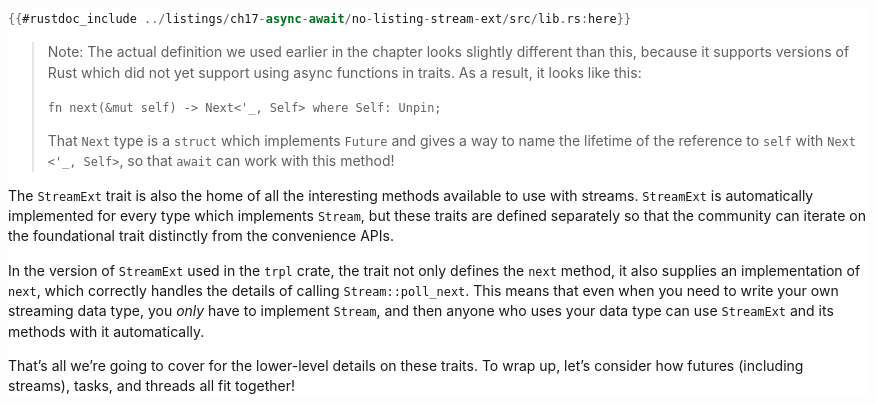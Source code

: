 ```rust
{{#rustdoc_include ../listings/ch17-async-await/no-listing-stream-ext/src/lib.rs:here}}
```



> Note: The actual definition we used earlier in the chapter looks slightly
> different than this, because it supports versions of Rust which did not yet
> support using async functions in traits. As a result, it looks like this:
>
> ```rust,ignore
> fn next(&mut self) -> Next<'_, Self> where Self: Unpin;
> ```
>
> That `Next` type is a `struct` which implements `Future` and gives a way to
> name the lifetime of the reference to `self` with `Next<'_, Self>`, so that
> `await` can work with this method!

The `StreamExt` trait is also the home of all the interesting methods available
to use with streams. `StreamExt` is automatically implemented for every type
which implements `Stream`, but these traits are defined separately so that the
community can iterate on the foundational trait distinctly from the convenience
APIs.

In the version of `StreamExt` used in the `trpl` crate, the trait not only
defines the `next` method, it also supplies an implementation of `next`, which
correctly handles the details of calling `Stream::poll_next`. This means that
even when you need to write your own streaming data type, you *only* have to
implement `Stream`, and then anyone who uses your data type can use `StreamExt`
and its methods with it automatically.

[futures-syntax]: ch17-01-futures-and-syntax.html
[counting]: ch17-02-concurrency-with-async.html
[async-book]: https://rust-lang.github.io/async-book/
[under-the-hood]: https://rust-lang.github.io/async-book/02_execution/01_chapter.html
[pinning]: https://rust-lang.github.io/async-book/04_pinning/01_chapter.html
[first-async]: ch17-01-futures-and-syntax.html#our-first-async-program

That’s all we’re going to cover for the lower-level details on these traits. To
wrap up, let’s consider how futures (including streams), tasks, and threads all
fit together!
